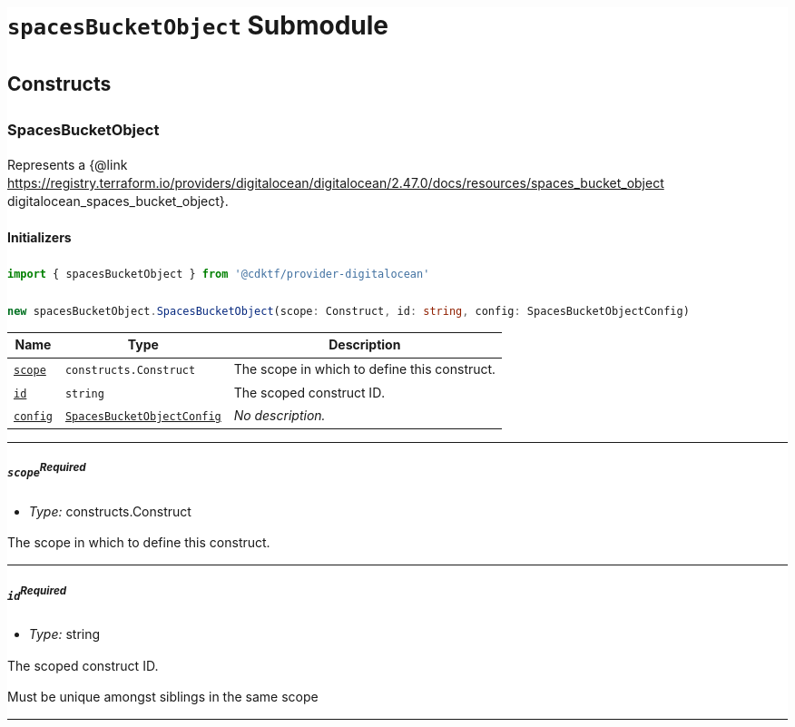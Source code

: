 # `spacesBucketObject` Submodule <a name="`spacesBucketObject` Submodule" id="@cdktf/provider-digitalocean.spacesBucketObject"></a>

## Constructs <a name="Constructs" id="Constructs"></a>

### SpacesBucketObject <a name="SpacesBucketObject" id="@cdktf/provider-digitalocean.spacesBucketObject.SpacesBucketObject"></a>

Represents a {@link https://registry.terraform.io/providers/digitalocean/digitalocean/2.47.0/docs/resources/spaces_bucket_object digitalocean_spaces_bucket_object}.

#### Initializers <a name="Initializers" id="@cdktf/provider-digitalocean.spacesBucketObject.SpacesBucketObject.Initializer"></a>

```typescript
import { spacesBucketObject } from '@cdktf/provider-digitalocean'

new spacesBucketObject.SpacesBucketObject(scope: Construct, id: string, config: SpacesBucketObjectConfig)
```

| **Name** | **Type** | **Description** |
| --- | --- | --- |
| <code><a href="#@cdktf/provider-digitalocean.spacesBucketObject.SpacesBucketObject.Initializer.parameter.scope">scope</a></code> | <code>constructs.Construct</code> | The scope in which to define this construct. |
| <code><a href="#@cdktf/provider-digitalocean.spacesBucketObject.SpacesBucketObject.Initializer.parameter.id">id</a></code> | <code>string</code> | The scoped construct ID. |
| <code><a href="#@cdktf/provider-digitalocean.spacesBucketObject.SpacesBucketObject.Initializer.parameter.config">config</a></code> | <code><a href="#@cdktf/provider-digitalocean.spacesBucketObject.SpacesBucketObjectConfig">SpacesBucketObjectConfig</a></code> | *No description.* |

---

##### `scope`<sup>Required</sup> <a name="scope" id="@cdktf/provider-digitalocean.spacesBucketObject.SpacesBucketObject.Initializer.parameter.scope"></a>

- *Type:* constructs.Construct

The scope in which to define this construct.

---

##### `id`<sup>Required</sup> <a name="id" id="@cdktf/provider-digitalocean.spacesBucketObject.SpacesBucketObject.Initializer.parameter.id"></a>

- *Type:* string

The scoped construct ID.

Must be unique amongst siblings in the same scope

---